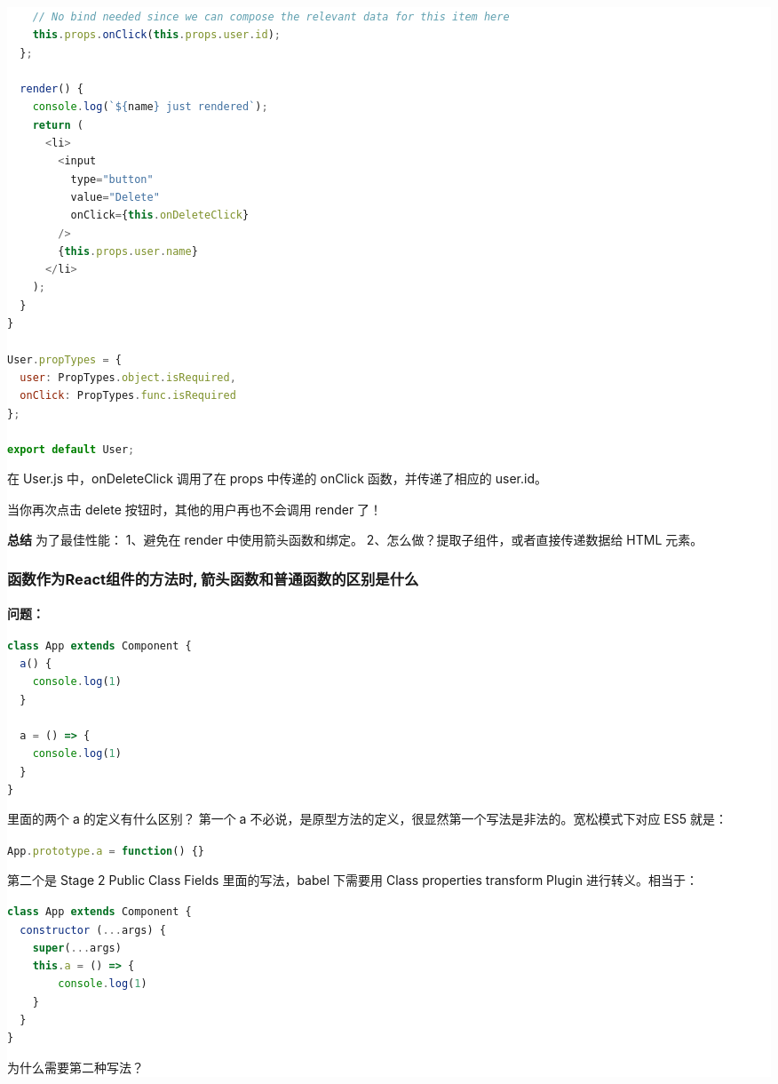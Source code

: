 ```js
    // No bind needed since we can compose the relevant data for this item here
    this.props.onClick(this.props.user.id);
  };

  render() {
    console.log(`${name} just rendered`);
    return (
      <li>
        <input 
          type="button" 
          value="Delete" 
          onClick={this.onDeleteClick} 
        />
        {this.props.user.name}
      </li>
    );
  }
}

User.propTypes = {
  user: PropTypes.object.isRequired,
  onClick: PropTypes.func.isRequired
};

export default User;
```
在 User.js 中，onDeleteClick 调用了在 props 中传递的 onClick 函数，并传递了相应的 user.id。

当你再次点击 delete 按钮时，其他的用户再也不会调用 render 了！

**总结**
为了最佳性能：
1、避免在 render 中使用箭头函数和绑定。
2、怎么做？提取子组件，或者直接传递数据给 HTML 元素。

### 函数作为React组件的方法时, 箭头函数和普通函数的区别是什么
**问题：**
```js
class App extends Component {
  a() {
    console.log(1)
  }

  a = () => {
    console.log(1)
  }
}
```
里面的两个 a 的定义有什么区别？
第一个 a 不必说，是原型方法的定义，很显然第一个写法是非法的。宽松模式下对应 ES5 就是：
```js
App.prototype.a = function() {}
```
第二个是 Stage 2 Public Class Fields 里面的写法，babel 下需要用 Class properties transform Plugin 进行转义。相当于：
```js
class App extends Component {
  constructor (...args) {
    super(...args)
    this.a = () => {
        console.log(1)
    }
  }
}
```
为什么需要第二种写法？